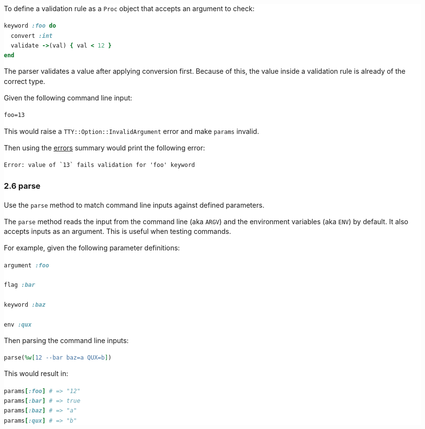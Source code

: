 To define a validation rule as a `Proc` object that accepts
an argument to check:

```ruby
keyword :foo do
  convert :int
  validate ->(val) { val < 12 }
end
```

The parser validates a value after applying conversion first. Because of
this, the value inside a validation rule is already of the correct type.

Given the following command line input:

```
foo=13
```

This would raise a `TTY::Option::InvalidArgument` error and make
`params` invalid.

Then using the [errors](#271-errors) summary would print the following error:

```
Error: value of `13` fails validation for 'foo' keyword
```

### 2.6 parse

Use the `parse` method to match command line inputs against defined parameters.

The `parse` method reads the input from the command line (aka `ARGV`) and
the environment variables (aka `ENV`) by default. It also accepts inputs
as an argument. This is useful when testing commands.

For example, given the following parameter definitions:

```ruby
argument :foo

flag :bar

keyword :baz

env :qux
```

Then parsing the command line inputs:

```ruby
parse(%w[12 --bar baz=a QUX=b])
```

This would result in:

```ruby
params[:foo] # => "12"
params[:bar] # => true
params[:baz] # => "a"
params[:qux] # => "b"
```


[gem]: https://badge.fury.io/rb/tty-option
[gh_actions_ci]: https://github.com/piotrmurach/tty-option/actions?query=workflow%3ACI
[appveyor]: https://ci.appveyor.com/project/piotrmurach/tty-option
[codeclimate]: https://codeclimate.com/github/piotrmurach/tty-option/maintainability
[coverage]: https://coveralls.io/github/piotrmurach/tty-option